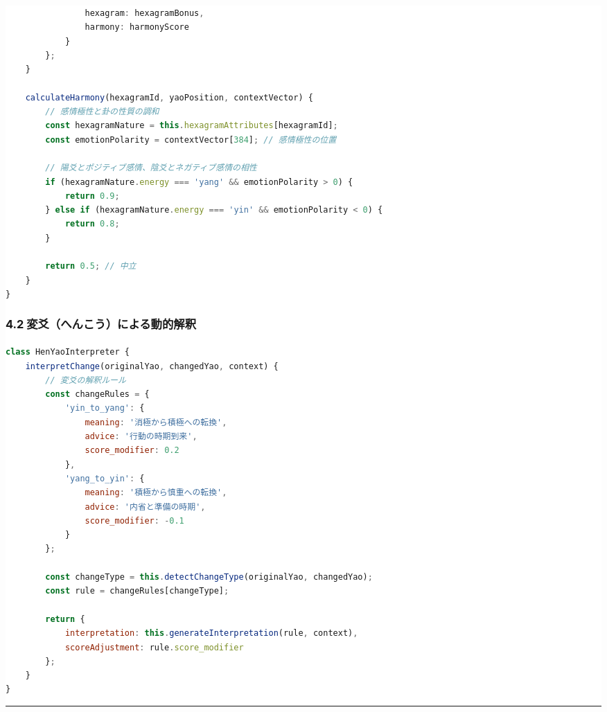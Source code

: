 ```javascript
                hexagram: hexagramBonus,
                harmony: harmonyScore
            }
        };
    }
    
    calculateHarmony(hexagramId, yaoPosition, contextVector) {
        // 感情極性と卦の性質の調和
        const hexagramNature = this.hexagramAttributes[hexagramId];
        const emotionPolarity = contextVector[384]; // 感情極性の位置
        
        // 陽爻とポジティブ感情、陰爻とネガティブ感情の相性
        if (hexagramNature.energy === 'yang' && emotionPolarity > 0) {
            return 0.9;
        } else if (hexagramNature.energy === 'yin' && emotionPolarity < 0) {
            return 0.8;
        }
        
        return 0.5; // 中立
    }
}
```

### 4.2 変爻（へんこう）による動的解釈

```javascript
class HenYaoInterpreter {
    interpretChange(originalYao, changedYao, context) {
        // 変爻の解釈ルール
        const changeRules = {
            'yin_to_yang': {
                meaning: '消極から積極への転換',
                advice: '行動の時期到来',
                score_modifier: 0.2
            },
            'yang_to_yin': {
                meaning: '積極から慎重への転換',
                advice: '内省と準備の時期',
                score_modifier: -0.1
            }
        };
        
        const changeType = this.detectChangeType(originalYao, changedYao);
        const rule = changeRules[changeType];
        
        return {
            interpretation: this.generateInterpretation(rule, context),
            scoreAdjustment: rule.score_modifier
        };
    }
}
```

---
